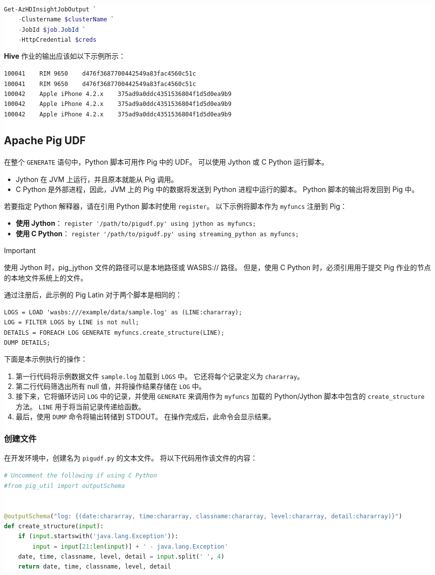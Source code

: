 ```PowerShell
Get-AzHDInsightJobOutput `
    -Clustername $clusterName `
    -JobId $job.JobId `
    -HttpCredential $creds
```

**Hive** 作业的输出应该如以下示例所示：

```output
100041    RIM 9650    d476f3687700442549a83fac4560c51c
100041    RIM 9650    d476f3687700442549a83fac4560c51c
100042    Apple iPhone 4.2.x    375ad9a0ddc4351536804f1d5d0ea9b9
100042    Apple iPhone 4.2.x    375ad9a0ddc4351536804f1d5d0ea9b9
100042    Apple iPhone 4.2.x    375ad9a0ddc4351536804f1d5d0ea9b9
```

## <a name="apache-pig-udf"></a><a name="pigpython"></a>Apache Pig UDF

在整个 `GENERATE` 语句中，Python 脚本可用作 Pig 中的 UDF。 可以使用 Jython 或 C Python 运行脚本。

* Jython 在 JVM 上运行，并且原本就能从 Pig 调用。
* C Python 是外部进程，因此，JVM 上的 Pig 中的数据将发送到 Python 进程中运行的脚本。 Python 脚本的输出将发回到 Pig 中。

若要指定 Python 解释器，请在引用 Python 脚本时使用 `register`。 以下示例将脚本作为 `myfuncs` 注册到 Pig：

* **使用 Jython**： `register '/path/to/pigudf.py' using jython as myfuncs;`
* **使用 C Python**： `register '/path/to/pigudf.py' using streaming_python as myfuncs;`

> [!IMPORTANT]  
> 使用 Jython 时，pig_jython 文件的路径可以是本地路径或 WASBS:// 路径。 但是，使用 C Python 时，必须引用用于提交 Pig 作业的节点的本地文件系统上的文件。

通过注册后，此示例的 Pig Latin 对于两个脚本是相同的：

```pig
LOGS = LOAD 'wasbs:///example/data/sample.log' as (LINE:chararray);
LOG = FILTER LOGS by LINE is not null;
DETAILS = FOREACH LOG GENERATE myfuncs.create_structure(LINE);
DUMP DETAILS;
```

下面是本示例执行的操作：

1. 第一行代码将示例数据文件 `sample.log` 加载到 `LOGS` 中。 它还将每个记录定义为 `chararray`。
2. 第二行代码筛选出所有 null 值，并将操作结果存储在 `LOG` 中。
3. 接下来，它将循环访问 `LOG` 中的记录，并使用 `GENERATE` 来调用作为 `myfuncs` 加载的 Python/Jython 脚本中包含的 `create_structure` 方法。 `LINE` 用于将当前记录传递给函数。
4. 最后，使用 `DUMP` 命令将输出转储到 STDOUT。 在操作完成后，此命令会显示结果。

### <a name="create-file"></a>创建文件

在开发环境中，创建名为 `pigudf.py` 的文本文件。 将以下代码用作该文件的内容：

<a name="streamingpy"></a>

```python
# Uncomment the following if using C Python
#from pig_util import outputSchema


@outputSchema("log: {(date:chararray, time:chararray, classname:chararray, level:chararray, detail:chararray)}")
def create_structure(input):
    if (input.startswith('java.lang.Exception')):
        input = input[21:len(input)] + ' - java.lang.Exception'
    date, time, classname, level, detail = input.split(' ', 4)
    return date, time, classname, level, detail
```
